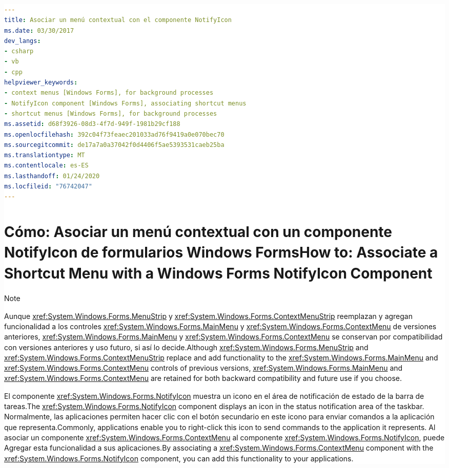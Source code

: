 ```yaml
---
title: Asociar un menú contextual con el componente NotifyIcon
ms.date: 03/30/2017
dev_langs:
- csharp
- vb
- cpp
helpviewer_keywords:
- context menus [Windows Forms], for background processes
- NotifyIcon component [Windows Forms], associating shortcut menus
- shortcut menus [Windows Forms], for background processes
ms.assetid: d68f3926-08d3-4f7d-949f-1981b29cf188
ms.openlocfilehash: 392c04f73feaec201033ad76f9419a0e070bec70
ms.sourcegitcommit: de17a7a0a37042f0d4406f5ae5393531caeb25ba
ms.translationtype: MT
ms.contentlocale: es-ES
ms.lasthandoff: 01/24/2020
ms.locfileid: "76742047"
---
```

# <a name="how-to-associate-a-shortcut-menu-with-a-windows-forms-notifyicon-component"></a><span data-ttu-id="f7e0f-102">Cómo: Asociar un menú contextual con un componente NotifyIcon de formularios Windows Forms</span><span class="sxs-lookup"><span data-stu-id="f7e0f-102">How to: Associate a Shortcut Menu with a Windows Forms NotifyIcon Component</span></span>
> [!NOTE]
> <span data-ttu-id="f7e0f-103">Aunque <xref:System.Windows.Forms.MenuStrip> y <xref:System.Windows.Forms.ContextMenuStrip> reemplazan y agregan funcionalidad a los controles <xref:System.Windows.Forms.MainMenu> y <xref:System.Windows.Forms.ContextMenu> de versiones anteriores, <xref:System.Windows.Forms.MainMenu> y <xref:System.Windows.Forms.ContextMenu> se conservan por compatibilidad con versiones anteriores y uso futuro, si así lo decide.</span><span class="sxs-lookup"><span data-stu-id="f7e0f-103">Although <xref:System.Windows.Forms.MenuStrip> and <xref:System.Windows.Forms.ContextMenuStrip> replace and add functionality to the <xref:System.Windows.Forms.MainMenu> and <xref:System.Windows.Forms.ContextMenu> controls of previous versions, <xref:System.Windows.Forms.MainMenu> and <xref:System.Windows.Forms.ContextMenu> are retained for both backward compatibility and future use if you choose.</span></span>  
  
 <span data-ttu-id="f7e0f-104">El componente <xref:System.Windows.Forms.NotifyIcon> muestra un icono en el área de notificación de estado de la barra de tareas.</span><span class="sxs-lookup"><span data-stu-id="f7e0f-104">The <xref:System.Windows.Forms.NotifyIcon> component displays an icon in the status notification area of the taskbar.</span></span> <span data-ttu-id="f7e0f-105">Normalmente, las aplicaciones permiten hacer clic con el botón secundario en este icono para enviar comandos a la aplicación que representa.</span><span class="sxs-lookup"><span data-stu-id="f7e0f-105">Commonly, applications enable you to right-click this icon to send commands to the application it represents.</span></span> <span data-ttu-id="f7e0f-106">Al asociar un componente <xref:System.Windows.Forms.ContextMenu> al componente <xref:System.Windows.Forms.NotifyIcon>, puede Agregar esta funcionalidad a sus aplicaciones.</span><span class="sxs-lookup"><span data-stu-id="f7e0f-106">By associating a <xref:System.Windows.Forms.ContextMenu> component with the <xref:System.Windows.Forms.NotifyIcon> component, you can add this functionality to your applications.</span></span>  
  